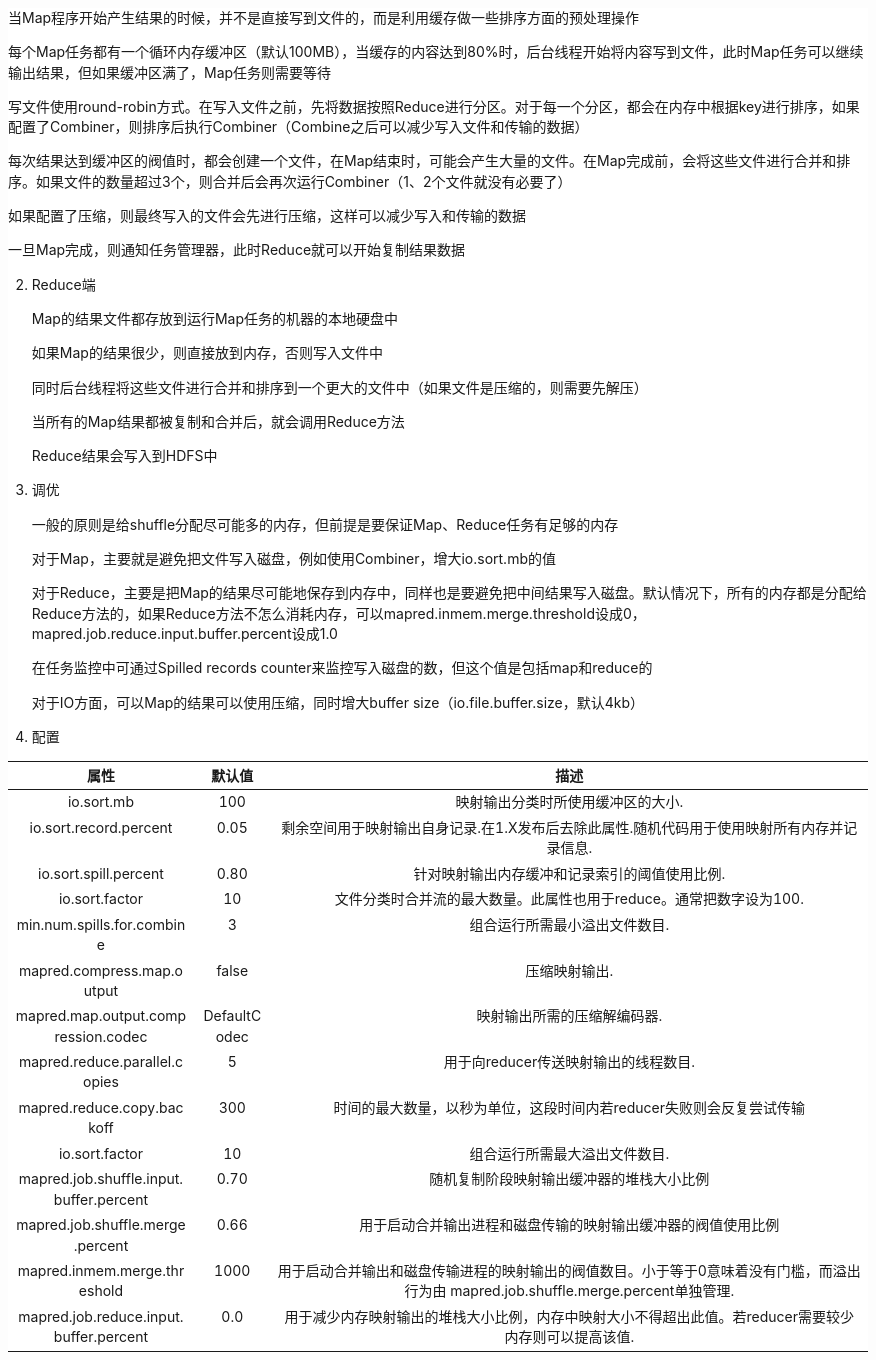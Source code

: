    当Map程序开始产生结果的时候，并不是直接写到文件的，而是利用缓存做一些排序方面的预处理操作

   每个Map任务都有一个循环内存缓冲区（默认100MB），当缓存的内容达到80%时，后台线程开始将内容写到文件，此时Map任务可以继续输出结果，但如果缓冲区满了，Map任务则需要等待

   写文件使用round-robin方式。在写入文件之前，先将数据按照Reduce进行分区。对于每一个分区，都会在内存中根据key进行排序，如果配置了Combiner，则排序后执行Combiner（Combine之后可以减少写入文件和传输的数据）

   每次结果达到缓冲区的阀值时，都会创建一个文件，在Map结束时，可能会产生大量的文件。在Map完成前，会将这些文件进行合并和排序。如果文件的数量超过3个，则合并后会再次运行Combiner（1、2个文件就没有必要了）

   如果配置了压缩，则最终写入的文件会先进行压缩，这样可以减少写入和传输的数据

   一旦Map完成，则通知任务管理器，此时Reduce就可以开始复制结果数据

2. Reduce端

   Map的结果文件都存放到运行Map任务的机器的本地硬盘中

   如果Map的结果很少，则直接放到内存，否则写入文件中

   同时后台线程将这些文件进行合并和排序到一个更大的文件中（如果文件是压缩的，则需要先解压）

   当所有的Map结果都被复制和合并后，就会调用Reduce方法

   Reduce结果会写入到HDFS中

3. 调优

   一般的原则是给shuffle分配尽可能多的内存，但前提是要保证Map、Reduce任务有足够的内存

   对于Map，主要就是避免把文件写入磁盘，例如使用Combiner，增大io.sort.mb的值

   对于Reduce，主要是把Map的结果尽可能地保存到内存中，同样也是要避免把中间结果写入磁盘。默认情况下，所有的内存都是分配给Reduce方法的，如果Reduce方法不怎么消耗内存，可以mapred.inmem.merge.threshold设成0，mapred.job.reduce.input.buffer.percent设成1.0

   在任务监控中可通过Spilled records counter来监控写入磁盘的数，但这个值是包括map和reduce的

   对于IO方面，可以Map的结果可以使用压缩，同时增大buffer size（io.file.buffer.size，默认4kb）

4. 配置

|                  属性                   |    默认值    |                             描述                             |
| :-------------------------------------: | :----------: | :----------------------------------------------------------: |
|               io.sort.mb                |     100      |              映射输出分类时所使用缓冲区的大小.               |
|         io.sort.record.percent          |     0.05     | 剩余空间用于映射输出自身记录.在1.X发布后去除此属性.随机代码用于使用映射所有内存并记录信息. |
|          io.sort.spill.percent          |     0.80     |        针对映射输出内存缓冲和记录索引的阈值使用比例.         |
|             io.sort.factor              |      10      | 文件分类时合并流的最大数量。此属性也用于reduce。通常把数字设为100. |
|       min.num.spills.for.combine        |      3       |                组合运行所需最小溢出文件数目.                 |
|       mapred.compress.map.output        |    false     |                        压缩映射输出.                         |
|   mapred.map.output.compression.codec   | DefaultCodec |                 映射输出所需的压缩解编码器.                  |
|      mapred.reduce.parallel.copies      |      5       |             用于向reducer传送映射输出的线程数目.             |
|       mapred.reduce.copy.backoff        |     300      | 时间的最大数量，以秒为单位，这段时间内若reducer失败则会反复尝试传输 |
|             io.sort.factor              |      10      |                组合运行所需最大溢出文件数目.                 |
| mapred.job.shuffle.input.buffer.percent |     0.70     |           随机复制阶段映射输出缓冲器的堆栈大小比例           |
|    mapred.job.shuffle.merge.percent     |     0.66     | 用于启动合并输出进程和磁盘传输的映射输出缓冲器的阀值使用比例 |
|      mapred.inmem.merge.threshold       |     1000     | 用于启动合并输出和磁盘传输进程的映射输出的阀值数目。小于等于0意味着没有门槛，而溢出行为由 mapred.job.shuffle.merge.percent单独管理. |
| mapred.job.reduce.input.buffer.percent  |     0.0      | 用于减少内存映射输出的堆栈大小比例，内存中映射大小不得超出此值。若reducer需要较少内存则可以提高该值. |
